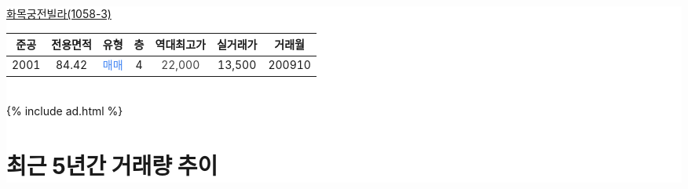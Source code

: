 
<script async src="//pagead2.googlesyndication.com/pagead/js/adsbygoogle.js"></script>

<ins class="adsbygoogle"
     style="display:block"
     data-ad-client="ca-pub-2446590836940007"
     data-ad-slot="1659523306"
     data-ad-format="auto"
     data-full-width-responsive="true"></ins>
<script>
(adsbygoogle = window.adsbygoogle || []).push({});
</script>


[화목궁전빌라(1058-3)](https://search.naver.com/search.naver?query=%EA%B2%BD%EC%83%81%EB%82%A8%EB%8F%84+%EA%B9%80%ED%95%B4%EC%8B%9C+%EC%96%B4%EB%B0%A9%EB%8F%99+%ED%99%94%EB%AA%A9%EA%B6%81%EC%A0%84%EB%B9%8C%EB%9D%BC%281058-3%29)

|준공|전용면적|유형|층|역대최고가|실거래가|거래월|
|:---:|:---:|:---:|:---:|:---:|:---:|:---:|
|2001|84.42|<span style="color:#4285f3">매매</span>|4|<span style="color:#444444">22,000</span>|13,500|200910|


<br>
{% include ad.html %}
<br>

# 최근 5년간 거래량 추이


<div style="width:100%;">
    <canvas id="deal_progress" height="200"></canvas>
</div>

<script>
new Chart(document.getElementById("deal_progress"), {
    type: 'line',
    data: {
        labels: ['201510','201511','201512','201601','201602','201603','201604','201605','201606','201607','201608','201609','201610','201611','201612','201701','201702','201703','201704','201705','201706','201707','201708','201709','201710','201711','201712','201801','201802','201803','201804','201805','201806','201807','201808','201809','201810','201811','201812','201901','201902','201903','201904','201905','201906','201907','201908','201909','201910','201911','201912','202001','202002','202003','202004','202005','202006','202007','202008','202009','202010'],
        datasets: [{
            label: '매매',
            pointRadius: 1,
            data: [56, 38, 39, 30, 32, 51, 28, 37, 36, 30, 39, 35, 36, 26, 29, 29, 29, 33, 37, 32, 41, 28, 17, 25, 12, 26, 14, 21, 21, 22, 28, 12, 20, 13, 16, 31, 29, 25, 11, 18, 13, 23, 13, 28, 15, 19, 17, 22, 21, 24, 21, 21, 23, 18, 18, 31, 38, 27, 30, 26, 9],
            borderColor: "rgba(255, 201, 14, 1)",
            backgroundColor: "rgba(255, 201, 14, 0.5)",
            fill: false,
            lineTension: 0
        },{
            label: '전월세',
            pointRadius: 1,
            data: [26, 19, 13, 12, 11, 9, 16, 11, 12, 8, 6, 11, 16, 8, 5, 10, 12, 12, 10, 13, 12, 9, 13, 16, 11, 14, 13, 14, 4, 17, 10, 13, 17, 11, 12, 17, 16, 20, 7, 13, 19, 20, 13, 12, 16, 20, 12, 17, 16, 9, 15, 13, 22, 13, 19, 6, 12, 4, 10, 15, 1],
            borderColor: "rgba(0, 141, 185, 1)",
            backgroundColor: "rgba(0, 141, 185, 0.5)",
            fill: false,
            lineTension: 0
        }
        ]